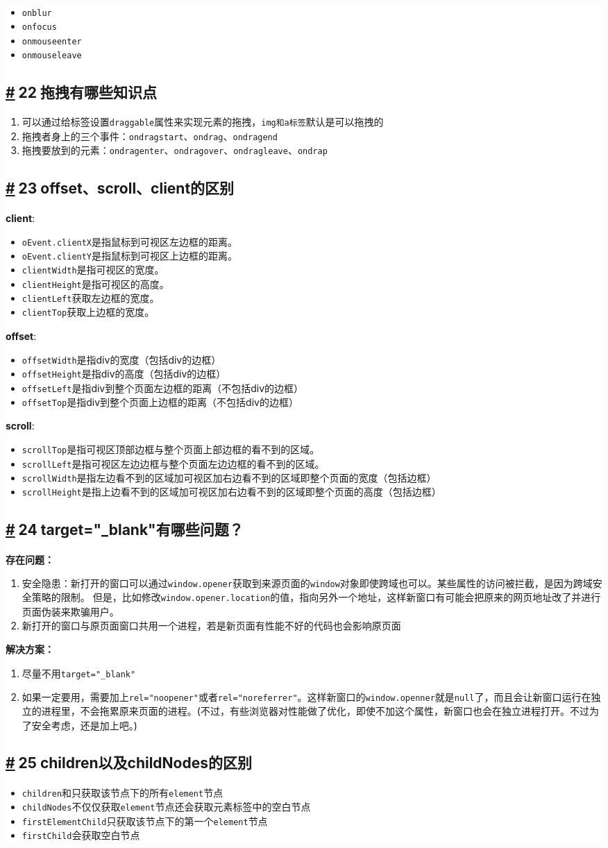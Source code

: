 *   `onblur`
*   `onfocus`
*   `onmouseenter`
*   `onmouseleave`

[#](#_22-拖拽有哪些知识点) 22 拖拽有哪些知识点
------------------------------

1.  可以通过给标签设置`draggable`属性来实现元素的拖拽，`img和a标签`默认是可以拖拽的
2.  拖拽者身上的三个事件：`ondragstart`、`ondrag`、`ondragend`
3.  拖拽要放到的元素：`ondragenter`、`ondragover`、`ondragleave`、`ondrap`

[#](#_23-offset、scroll、client的区别) 23 offset、scroll、client的区别
------------------------------------------------------------

**client**:

*   `oEvent.clientX`是指鼠标到可视区左边框的距离。
*   `oEvent.clientY`是指鼠标到可视区上边框的距离。
*   `clientWidth`是指可视区的宽度。
*   `clientHeight`是指可视区的高度。
*   `clientLeft`获取左边框的宽度。
*   `clientTop`获取上边框的宽度。

**offset**:

*   `offsetWidth`是指div的宽度（包括div的边框）
*   `offsetHeight`是指div的高度（包括div的边框）
*   `offsetLeft`是指div到整个页面左边框的距离（不包括div的边框）
*   `offsetTop`是指div到整个页面上边框的距离（不包括div的边框）

**scroll**:

*   `scrollTop`是指可视区顶部边框与整个页面上部边框的看不到的区域。
*   `scrollLeft`是指可视区左边边框与整个页面左边边框的看不到的区域。
*   `scrollWidth`是指左边看不到的区域加可视区加右边看不到的区域即整个页面的宽度（包括边框）
*   `scrollHeight`是指上边看不到的区域加可视区加右边看不到的区域即整个页面的高度（包括边框）

[#](#_24-target-blank-有哪些问题) 24 target="_blank"有哪些问题？
-----------------------------------------------------

**存在问题：**

1.  安全隐患：新打开的窗口可以通过`window.opener`获取到来源页面的`window`对象即使跨域也可以。某些属性的访问被拦截，是因为跨域安全策略的限制。 但是，比如修改`window.opener.location`的值，指向另外一个地址，这样新窗口有可能会把原来的网页地址改了并进行页面伪装来欺骗用户。
2.  新打开的窗口与原页面窗口共用一个进程，若是新页面有性能不好的代码也会影响原页面

**解决方案：**

1.  尽量不用`target="_blank"`
    
2.  如果一定要用，需要加上`rel="noopener"`或者`rel="noreferrer"`。这样新窗口的`window.openner`就是`null`了，而且会让新窗口运行在独立的进程里，不会拖累原来页面的进程。(不过，有些浏览器对性能做了优化，即使不加这个属性，新窗口也会在独立进程打开。不过为了安全考虑，还是加上吧。)
    

[#](#_25-children以及childnodes的区别) 25 children以及childNodes的区别
------------------------------------------------------------

*   `children`和只获取该节点下的所有`element`节点
*   `childNodes`不仅仅获取`element`节点还会获取元素标签中的空白节点
*   `firstElementChild`只获取该节点下的第一个`element`节点
*   `firstChild`会获取空白节点